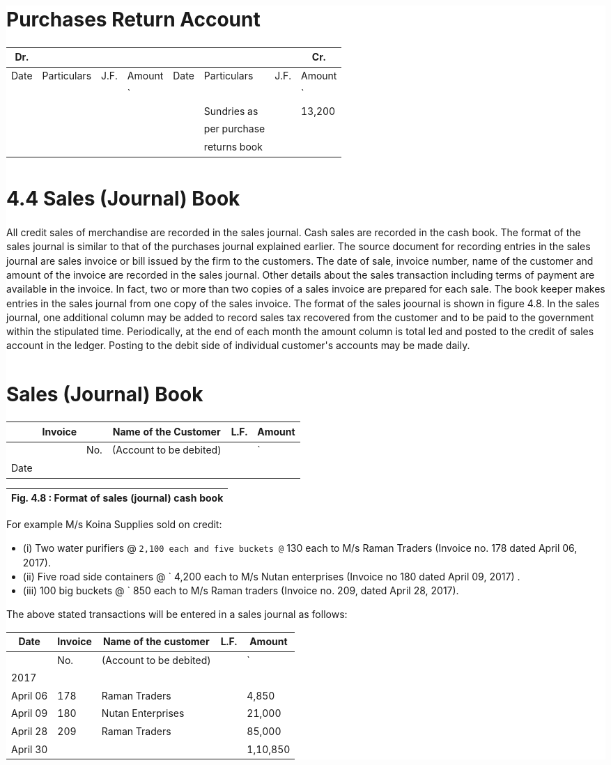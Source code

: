 # Purchases Return Account

| Dr. |  |  |  |  |  |  | Cr. |
| --- | --- | --- | --- | --- | --- | --- | --- |
| Date | Particulars | J.F. | Amount | Date | Particulars | J.F. | Amount |
|  |  |  | ` |  |  |  | ` |
|  |  |  |  |  | Sundries as |  | 13,200 |
|  |  |  |  |  | per purchase |  |  |
|  |  |  |  |  | returns book |  |  |

# 4.4 Sales (Journal) Book

All credit sales of merchandise are recorded in the sales journal. Cash sales are recorded in the cash book. The format of the sales journal is similar to that of the purchases journal explained earlier. The source document for recording entries in the sales journal are sales invoice or bill issued by the firm to the customers. The date of sale, invoice number, name of the customer and amount of the invoice are recorded in the sales journal. Other details about the sales transaction including terms of payment are available in the invoice. In fact, two or more than two copies of a sales invoice are prepared for each sale. The book keeper makes entries in the sales journal from one copy of the sales invoice. The format of the sales joournal is shown in figure 4.8. In the sales journal, one additional column may be added to record sales tax recovered from the customer and to be paid to the government within the stipulated time. Periodically, at the end of each month the amount column is total led and posted to the credit of sales account in the ledger. Posting to the debit side of individual customer's accounts may be made daily.

# Sales (Journal) Book

|  | Invoice |  | Name of the Customer | L.F. | Amount |
| --- | --- | --- | --- | --- | --- |
|  |  | No. | (Account to be debited) |  | ` |
| Date |  |  |  |  |  |

| Fig. 4.8 : Format of sales (journal) cash book |
| --- |

For example M/s Koina Supplies sold on credit:

- (i) Two water purifiers @ ` 2,100 each and five buckets @ ` 130 each to M/s Raman Traders (Invoice no. 178 dated April 06, 2017).
- (ii) Five road side containers @ ` 4,200 each to M/s Nutan enterprises (Invoice no 180 dated April 09, 2017) .
- (iii) 100 big buckets @ ` 850 each to M/s Raman traders (Invoice no. 209, dated April 28, 2017).

The above stated transactions will be entered in a sales journal as follows:

| Date | Invoice | Name of the customer | L.F. | Amount |
| --- | --- | --- | --- | --- |
|  | No. | (Account to be debited) |  | ` |
| 2017 |  |  |  |  |
| April 06 | 178 | Raman Traders |  | 4,850 |
| April 09 | 180 | Nutan Enterprises |  | 21,000 |
| April 28 | 209 | Raman Traders |  | 85,000 |
| April 30 |  |  |  | 1,10,850 |
